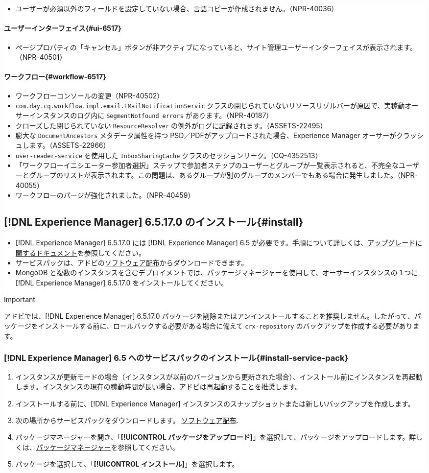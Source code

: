 
* ユーザーが必須以外のフィールドを設定していない場合、言語コピーが作成されません。（NPR-40036）

#### ユーザーインターフェイス{#ui-6517}

* ページプロパティの「キャンセル」ボタンが非アクティブになっていると、サイト管理ユーザーインターフェイスが表示されます。（NPR-40501）



#### ワークフロー{#workflow-6517}

* ワークフローコンソールの変更（NPR-40502）
* `com.day.cq.workflow.impl.email.EMailNotificationServic` クラスの閉じられていないリソースリゾルバーが原因で、実稼動オーサーインスタンスのログ内に `SegmentNotfound errors` があります。（NPR-40187）
* クローズした閉じられていない `ResourceResolver` の例外がログに記録されます。（ASSETS-22495）
* 膨大な `DocumentAncestors` メタデータ属性を持つ PSD／PDFがアップロードされた場合、Experience Manager オーサーがクラッシュします。（ASSETS-22966）
* `user-reader-service` を使用した `InboxSharingCache` クラスのセッションリーク。（CQ-4352513）
* 「ワークフローイニシエーター参加者選択」ステップで参加者ステップのユーザーとグループが一覧表示されると、不完全なユーザーとグループのリストが表示されます。この問題は、あるグループが別のグループのメンバーでもある場合に発生しました。（NPR-40055）
* ワークフローのパージが強化されました。（NPR-40459）

## [!DNL Experience Manager] 6.5.17.0 のインストール{#install}



* [!DNL Experience Manager] 6.5.17.0 には [!DNL Experience Manager] 6.5 が必要です。手順について詳しくは、[アップグレードに関するドキュメント](/help/sites-deploying/upgrade.md)を参照してください。
* サービスパックは、アドビの[ソフトウェア配布](https://experience.adobe.com/#/downloads/content/software-distribution/en/aem.html?package=/content/software-distribution/jp/details.html/content/dam/aem/public/adobe/packages/cq650/servicepack/aem-service-pkg-6.5.17.0.zip)からダウンロードできます。
* MongoDB と複数のインスタンスを含むデプロイメントでは、パッケージマネージャーを使用して、オーサーインスタンスの 1 つに [!DNL Experience Manager] 6.5.17.0 をインストールしてください。

>[!IMPORTANT]
>
> アドビでは、[!DNL Experience Manager] 6.5.17.0 パッケージを削除またはアンインストールすることを推奨しません。したがって、パッケージをインストールする前に、ロールバックする必要がある場合に備えて `crx-repository` のバックアップを作成する必要があります。



### [!DNL Experience Manager] 6.5 へのサービスパックのインストール{#install-service-pack}

1. インスタンスが更新モードの場合（インスタンスが以前のバージョンから更新された場合）、インストール前にインスタンスを再起動します。インスタンスの現在の稼動時間が長い場合、アドビは再起動することを推奨します。

1. インストールする前に、[!DNL Experience Manager] インスタンスのスナップショットまたは新しいバックアップを作成します。

1. 次の場所からサービスパックをダウンロードします。 [ソフトウェア配布](https://experience.adobe.com/#/downloads/content/software-distribution/en/aem.html?package=/content/software-distribution/jp/details.html/content/dam/aem/public/adobe/packages/cq650/servicepack/aem-service-pkg-6.5.17.0.zip). 

1. パッケージマネージャーを開き、「**[!UICONTROL パッケージをアップロード]**」を選択して、パッケージをアップロードします。詳しくは、[パッケージマネージャー](/help/sites-administering/package-manager.md)を参照してください。

1. パッケージを選択して、「**[!UICONTROL インストール]**」を選択します。
